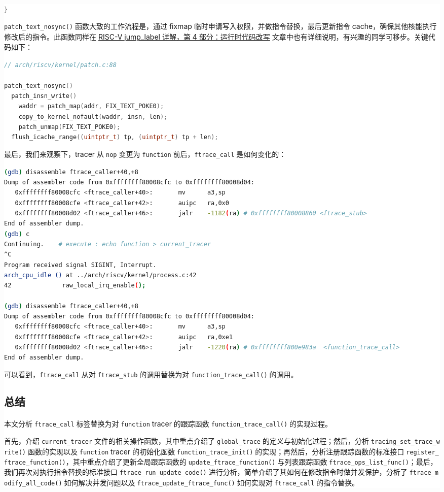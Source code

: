 ```c
}
```

`patch_text_nosync()` 函数大致的工作流程是，通过 fixmap 临时申请写入权限，并做指令替换，最后更新指令 cache，确保其他核能执行修改后的指令。此函数同样在 [RISC-V jump_label 详解，第 4 部分：运行时代码改写][2] 文章中也有详细说明，有兴趣的同学可移步。关键代码如下：

```c
// arch/riscv/kernel/patch.c:88

patch_text_nosync()
  patch_insn_write()
    waddr = patch_map(addr, FIX_TEXT_POKE0);
    copy_to_kernel_nofault(waddr, insn, len);
    patch_unmap(FIX_TEXT_POKE0);
  flush_icache_range((uintptr_t) tp, (uintptr_t) tp + len);
```

最后，我们来观察下，tracer 从 `nop` 变更为 `function` 前后，`ftrace_call` 是如何变化的：

```sh
(gdb) disassemble ftrace_caller+40,+8
Dump of assembler code from 0xffffffff80008cfc to 0xffffffff80008d04:
   0xffffffff80008cfc <ftrace_caller+40>:       mv      a3,sp
   0xffffffff80008cfe <ftrace_caller+42>:       auipc   ra,0x0
   0xffffffff80008d02 <ftrace_caller+46>:       jalr    -1182(ra) # 0xffffffff80008860 <ftrace_stub>
End of assembler dump.
(gdb) c
Continuing.    # execute : echo function > current_tracer
^C
Program received signal SIGINT, Interrupt.
arch_cpu_idle () at ../arch/riscv/kernel/process.c:42
42              raw_local_irq_enable();

(gdb) disassemble ftrace_caller+40,+8
Dump of assembler code from 0xffffffff80008cfc to 0xffffffff80008d04:
   0xffffffff80008cfc <ftrace_caller+40>:       mv      a3,sp
   0xffffffff80008cfe <ftrace_caller+42>:       auipc   ra,0xe1
   0xffffffff80008d02 <ftrace_caller+46>:       jalr    -1220(ra) # 0xffffffff800e983a  <function_trace_call>
End of assembler dump.
```

可以看到，`ftrace_call` 从对 `ftrace_stub` 的调用替换为对 `function_trace_call()` 的调用。

## 总结

本文分析 `ftrace_call` 标签替换为对 `function` tracer 的跟踪函数 `function_trace_call()` 的实现过程。

首先，介绍 `current_tracer` 文件的相关操作函数，其中重点介绍了 `global_trace` 的定义与初始化过程；然后，分析 `tracing_set_trace_write()` 函数的实现以及 `function` tracer 的初始化函数 `function_trace_init()` 的实现；再然后，分析注册跟踪函数的标准接口 `register_ftrace_function()`，其中重点介绍了更新全局跟踪函数的 `update_ftrace_function()` 与列表跟踪函数 `ftrace_ops_list_func()`；最后，我们再次对执行指令替换的标准接口 `ftrace_run_update_code()` 进行分析，简单介绍了其如何在修改指令时做并发保护，分析了 `ftrace_modify_all_code()` 如何解决并发问题以及 `ftrace_update_ftrace_func()` 如何实现对 `ftrace_call` 的指令替换。


[1]: https://gitee.com/tinylab/riscv-linux/blob/master/articles/20220909-ftrace-impl-3-replace.md
[2]: https://tinylab.org/riscv-jump-label-part4/
[3]: https://lore.kernel.org/linux-riscv/20220913094252.3555240-1-andy.chiu@sifive.com/T/#t